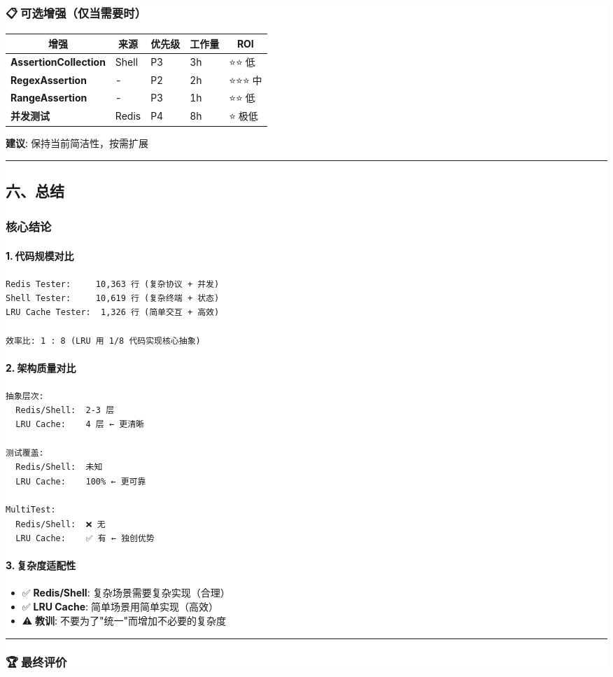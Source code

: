 ### 📋 可选增强（仅当需要时）

| 增强 | 来源 | 优先级 | 工作量 | ROI |
|------|------|--------|--------|-----|
| **AssertionCollection** | Shell | P3 | 3h | ⭐⭐ 低 |
| **RegexAssertion** | - | P2 | 2h | ⭐⭐⭐ 中 |
| **RangeAssertion** | - | P3 | 1h | ⭐⭐ 低 |
| **并发测试** | Redis | P4 | 8h | ⭐ 极低 |

**建议**: 保持当前简洁性，按需扩展

---

## 六、总结

### 核心结论

#### 1. **代码规模对比**
```
Redis Tester:     10,363 行 (复杂协议 + 并发)
Shell Tester:     10,619 行 (复杂终端 + 状态)
LRU Cache Tester:  1,326 行 (简单交互 + 高效)

效率比: 1 : 8 (LRU 用 1/8 代码实现核心抽象)
```

#### 2. **架构质量对比**
```
抽象层次:
  Redis/Shell:  2-3 层
  LRU Cache:    4 层 ← 更清晰

测试覆盖:
  Redis/Shell:  未知
  LRU Cache:    100% ← 更可靠

MultiTest:
  Redis/Shell:  ❌ 无
  LRU Cache:    ✅ 有 ← 独创优势
```

#### 3. **复杂度适配性**
- ✅ **Redis/Shell**: 复杂场景需要复杂实现（合理）
- ✅ **LRU Cache**: 简单场景用简单实现（高效）
- ⚠️ **教训**: 不要为了"统一"而增加不必要的复杂度

---

### 🏆 最终评价
